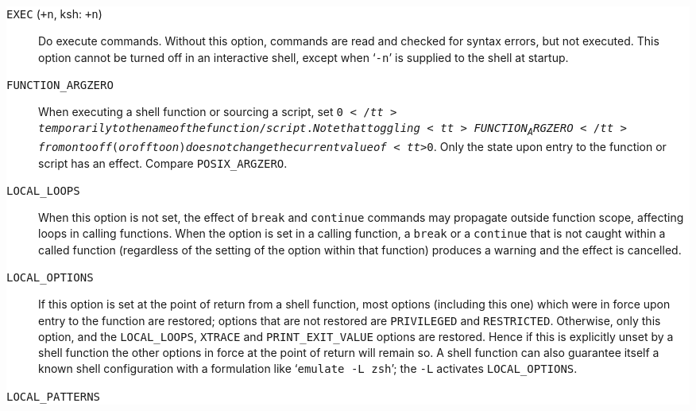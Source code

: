 <a name="index-EXEC"></a><a name="index-NO_005fEXEC"></a><a name="index-NOEXEC"></a><a name="index-command-execution_002c-enabling"></a></dd>

<dt><tt>EXEC</tt> (<tt>+n</tt>, ksh: <tt>+n</tt>) <D></dt>

<dd>

Do execute commands. Without this option, commands are read and checked for syntax errors, but not executed. This option cannot be turned off in an interactive shell, except when ‘<tt>-n</tt>’ is supplied to the shell at startup.

<a name="index-FUNCTION_005fARGZERO"></a><a name="index-NO_005fFUNCTION_005fARGZERO"></a><a name="index-FUNCTIONARGZERO"></a><a name="index-NOFUNCTIONARGZERO"></a><a name="index-_00240_002c-setting"></a></dd>

<dt><tt>FUNCTION_ARGZERO</tt> <C> <Z></dt>

<dd>

When executing a shell function or sourcing a script, set <tt>$0</tt> temporarily to the name of the function/script. Note that toggling <tt>FUNCTION_ARGZERO</tt> from on to off (or off to on) does not change the current value of <tt>$0</tt>. Only the state upon entry to the function or script has an effect. Compare <tt>POSIX_ARGZERO</tt>.

<a name="index-LOCAL_005fLOOPS"></a><a name="index-NO_005fLOCAL_005fLOOPS"></a><a name="index-LOCALLOOPS"></a><a name="index-NOLOCALLOOPS"></a><a name="index-break_002c-inside-function"></a><a name="index-continue_002c-inside-function"></a><a name="index-function_002c-scope-of-break-and-continue"></a></dd>

<dt><tt>LOCAL_LOOPS</tt></dt>

<dd>

When this option is not set, the effect of <tt>break</tt> and <tt>continue</tt> commands may propagate outside function scope, affecting loops in calling functions. When the option is set in a calling function, a <tt>break</tt> or a <tt>continue</tt> that is not caught within a called function (regardless of the setting of the option within that function) produces a warning and the effect is cancelled.

<a name="index-LOCAL_005fOPTIONS"></a><a name="index-NO_005fLOCAL_005fOPTIONS"></a><a name="index-LOCALOPTIONS"></a><a name="index-NOLOCALOPTIONS"></a></dd>

<dt><tt>LOCAL_OPTIONS</tt> <K></dt>

<dd>

If this option is set at the point of return from a shell function, most options (including this one) which were in force upon entry to the function are restored; options that are not restored are <tt>PRIVILEGED</tt> and <tt>RESTRICTED</tt>. Otherwise, only this option, and the <tt>LOCAL_LOOPS</tt>, <tt>XTRACE</tt> and <tt>PRINT_EXIT_VALUE</tt> options are restored. Hence if this is explicitly unset by a shell function the other options in force at the point of return will remain so. A shell function can also guarantee itself a known shell configuration with a formulation like ‘<tt>emulate -L zsh</tt>’; the <tt>-L</tt> activates <tt>LOCAL_OPTIONS</tt>.

<a name="index-LOCAL_005fPATTERNS"></a><a name="index-NO_005fLOCAL_005fPATTERNS"></a><a name="index-LOCALPATTERNS"></a><a name="index-NOLOCALPATTERNS"></a></dd>

<dt><tt>LOCAL_PATTERNS</tt></dt>
